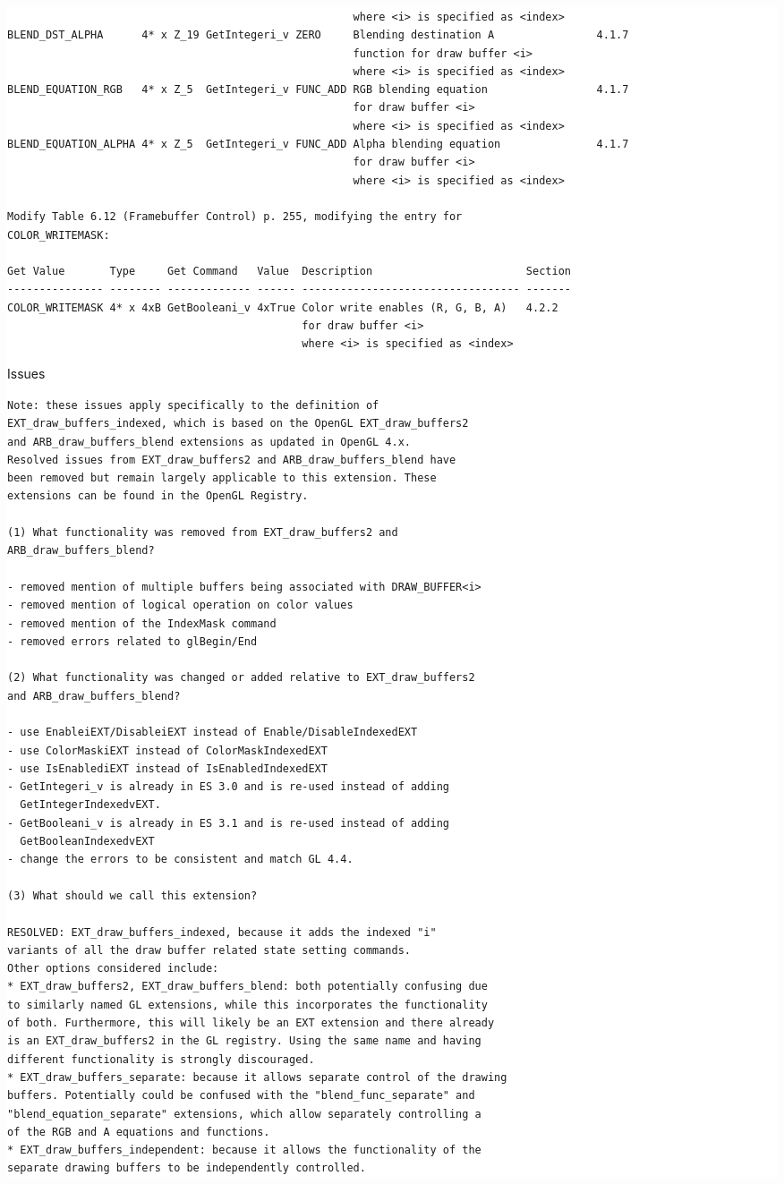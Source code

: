                                                           where <i> is specified as <index>
    BLEND_DST_ALPHA      4* x Z_19 GetIntegeri_v ZERO     Blending destination A                4.1.7
                                                          function for draw buffer <i>
                                                          where <i> is specified as <index>
    BLEND_EQUATION_RGB   4* x Z_5  GetIntegeri_v FUNC_ADD RGB blending equation                 4.1.7
                                                          for draw buffer <i>
                                                          where <i> is specified as <index>
    BLEND_EQUATION_ALPHA 4* x Z_5  GetIntegeri_v FUNC_ADD Alpha blending equation               4.1.7
                                                          for draw buffer <i>
                                                          where <i> is specified as <index>

    Modify Table 6.12 (Framebuffer Control) p. 255, modifying the entry for
    COLOR_WRITEMASK:

    Get Value       Type     Get Command   Value  Description                        Section
    --------------- -------- ------------- ------ ---------------------------------- -------
    COLOR_WRITEMASK 4* x 4xB GetBooleani_v 4xTrue Color write enables (R, G, B, A)   4.2.2
                                                  for draw buffer <i>
                                                  where <i> is specified as <index>

Issues

    Note: these issues apply specifically to the definition of
    EXT_draw_buffers_indexed, which is based on the OpenGL EXT_draw_buffers2
    and ARB_draw_buffers_blend extensions as updated in OpenGL 4.x.
    Resolved issues from EXT_draw_buffers2 and ARB_draw_buffers_blend have
    been removed but remain largely applicable to this extension. These
    extensions can be found in the OpenGL Registry.

    (1) What functionality was removed from EXT_draw_buffers2 and
    ARB_draw_buffers_blend?

    - removed mention of multiple buffers being associated with DRAW_BUFFER<i>
    - removed mention of logical operation on color values
    - removed mention of the IndexMask command
    - removed errors related to glBegin/End

    (2) What functionality was changed or added relative to EXT_draw_buffers2
    and ARB_draw_buffers_blend?

    - use EnableiEXT/DisableiEXT instead of Enable/DisableIndexedEXT
    - use ColorMaskiEXT instead of ColorMaskIndexedEXT
    - use IsEnablediEXT instead of IsEnabledIndexedEXT
    - GetIntegeri_v is already in ES 3.0 and is re-used instead of adding
      GetIntegerIndexedvEXT.
    - GetBooleani_v is already in ES 3.1 and is re-used instead of adding
      GetBooleanIndexedvEXT
    - change the errors to be consistent and match GL 4.4.

    (3) What should we call this extension?

    RESOLVED: EXT_draw_buffers_indexed, because it adds the indexed "i"
    variants of all the draw buffer related state setting commands.
    Other options considered include:
    * EXT_draw_buffers2, EXT_draw_buffers_blend: both potentially confusing due
    to similarly named GL extensions, while this incorporates the functionality
    of both. Furthermore, this will likely be an EXT extension and there already
    is an EXT_draw_buffers2 in the GL registry. Using the same name and having
    different functionality is strongly discouraged.
    * EXT_draw_buffers_separate: because it allows separate control of the drawing
    buffers. Potentially could be confused with the "blend_func_separate" and
    "blend_equation_separate" extensions, which allow separately controlling a
    of the RGB and A equations and functions.
    * EXT_draw_buffers_independent: because it allows the functionality of the
    separate drawing buffers to be independently controlled.
